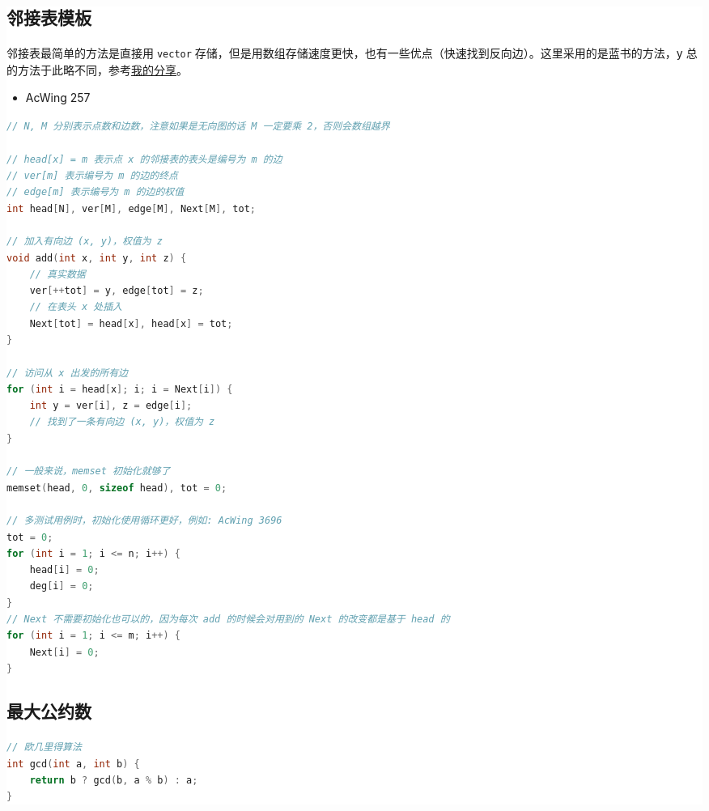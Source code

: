 ## 邻接表模板

邻接表最简单的方法是直接用 `vector` 存储，但是用数组存储速度更快，也有一些优点（快速找到反向边）。这里采用的是蓝书的方法，y 总的方法于此略不同，参考[我的分享](https://www.acwing.com/blog/content/4689/)。

- AcWing 257

```cpp
// N, M 分别表示点数和边数，注意如果是无向图的话 M 一定要乘 2，否则会数组越界

// head[x] = m 表示点 x 的邻接表的表头是编号为 m 的边
// ver[m] 表示编号为 m 的边的终点
// edge[m] 表示编号为 m 的边的权值
int head[N], ver[M], edge[M], Next[M], tot;

// 加入有向边 (x, y)，权值为 z
void add(int x, int y, int z) {
    // 真实数据
    ver[++tot] = y, edge[tot] = z;
    // 在表头 x 处插入
    Next[tot] = head[x], head[x] = tot;
}

// 访问从 x 出发的所有边
for (int i = head[x]; i; i = Next[i]) {
    int y = ver[i], z = edge[i];
    // 找到了一条有向边 (x, y)，权值为 z
}

// 一般来说，memset 初始化就够了
memset(head, 0, sizeof head), tot = 0;

// 多测试用例时，初始化使用循环更好，例如: AcWing 3696
tot = 0;
for (int i = 1; i <= n; i++) {
    head[i] = 0;
    deg[i] = 0;
}
// Next 不需要初始化也可以的，因为每次 add 的时候会对用到的 Next 的改变都是基于 head 的
for (int i = 1; i <= m; i++) {
    Next[i] = 0;
}
```

## 最大公约数

```cpp
// 欧几里得算法
int gcd(int a, int b) {
    return b ? gcd(b, a % b) : a;
}
```
